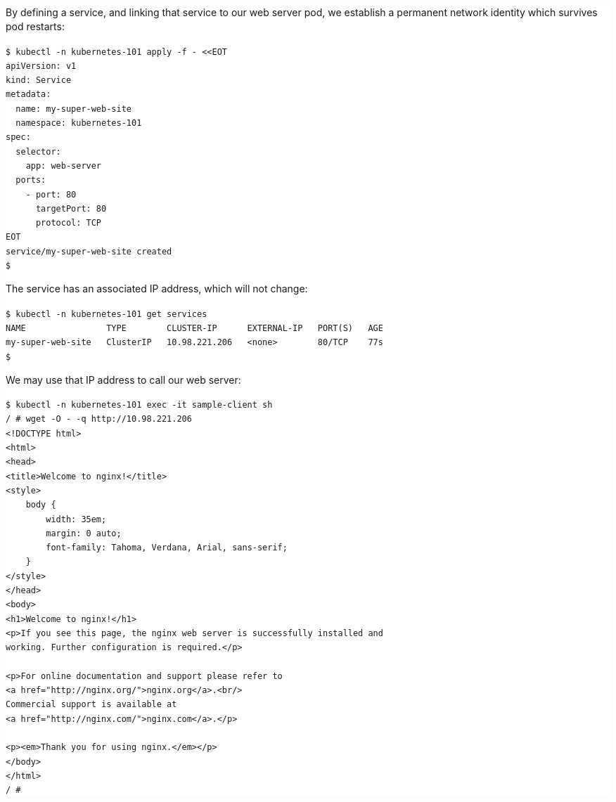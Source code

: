 By defining a service, and linking that service to our web server pod,
we establish a permanent network identity which survives pod restarts:

```
$ kubectl -n kubernetes-101 apply -f - <<EOT
apiVersion: v1
kind: Service
metadata:
  name: my-super-web-site
  namespace: kubernetes-101
spec:
  selector:
    app: web-server
  ports:
    - port: 80
      targetPort: 80
      protocol: TCP
EOT
service/my-super-web-site created
$
```

The service has an associated IP address, which will not change:

```
$ kubectl -n kubernetes-101 get services
NAME                TYPE        CLUSTER-IP      EXTERNAL-IP   PORT(S)   AGE
my-super-web-site   ClusterIP   10.98.221.206   <none>        80/TCP    77s
$
```

We may use that IP address to call our web server:

```
$ kubectl -n kubernetes-101 exec -it sample-client sh
/ # wget -O - -q http://10.98.221.206
<!DOCTYPE html>
<html>
<head>
<title>Welcome to nginx!</title>
<style>
    body {
        width: 35em;
        margin: 0 auto;
        font-family: Tahoma, Verdana, Arial, sans-serif;
    }
</style>
</head>
<body>
<h1>Welcome to nginx!</h1>
<p>If you see this page, the nginx web server is successfully installed and
working. Further configuration is required.</p>

<p>For online documentation and support please refer to
<a href="http://nginx.org/">nginx.org</a>.<br/>
Commercial support is available at
<a href="http://nginx.com/">nginx.com</a>.</p>

<p><em>Thank you for using nginx.</em></p>
</body>
</html>
/ #
```
